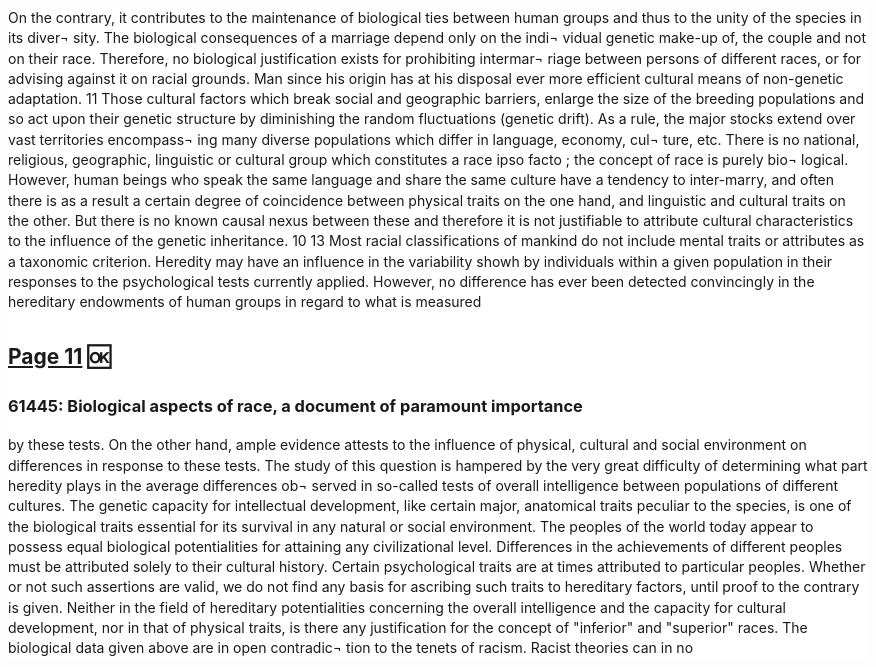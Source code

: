 On the contrary, it contributes to the maintenance of biological ties
between human groups and thus to the unity of the species in its diver¬
sity.
The biological consequences of a marriage depend only on the indi¬
vidual genetic make-up of, the couple and not on their race.
Therefore, no biological justification exists for prohibiting intermar¬
riage between persons of different races, or for advising against it on
racial grounds.
Man since his origin has at his disposal ever more efficient cultural
means of non-genetic adaptation.
11 Those cultural factors which break social and geographic barriers,
enlarge the size of the breeding populations and so act upon their genetic
structure by diminishing the random fluctuations (genetic drift).
As a rule, the major stocks extend over vast territories encompass¬
ing many diverse populations which differ in language, economy, cul¬
ture, etc.
There is no national, religious, geographic, linguistic or cultural group
which constitutes a race ipso facto ; the concept of race is purely bio¬
logical.
However, human beings who speak the same language and share
the same culture have a tendency to inter-marry, and often there is as a
result a certain degree of coincidence between physical traits on the one
hand, and linguistic and cultural traits on the other. But there is no
known causal nexus between these and therefore it is not justifiable to
attribute cultural characteristics to the influence of the genetic inheritance.
10
13
Most racial classifications of mankind do not include mental traits
or attributes as a taxonomic criterion.
Heredity may have an influence in the variability showh by individuals
within a given population in their responses to the psychological tests
currently applied.
However, no difference has ever been detected convincingly in the
hereditary endowments of human groups in regard to what is measured
## [Page 11](https://demo.humlab.umu.se/courier/078423engo.pdf#page=11) 🆗
### 61445: Biological aspects of race, a document of paramount importance
by these tests. On the other hand, ample evidence attests to the
influence of physical, cultural and social environment on differences in
response to these tests.
The study of this question is hampered by the very great difficulty
of determining what part heredity plays in the average differences ob¬
served in so-called tests of overall intelligence between populations of
different cultures.
The genetic capacity for intellectual development, like certain major,
anatomical traits peculiar to the species, is one of the biological traits
essential for its survival in any natural or social environment.
The peoples of the world today appear to possess equal biological
potentialities for attaining any civilizational level. Differences in the
achievements of different peoples must be attributed solely to their cultural
history.
Certain psychological traits are at times attributed to particular
peoples. Whether or not such assertions are valid, we do not find any
basis for ascribing such traits to hereditary factors, until proof to the
contrary is given.
Neither in the field of hereditary potentialities concerning the overall
intelligence and the capacity for cultural development, nor in that of
physical traits, is there any justification for the concept of "inferior" and
"superior" races.
The biological data given above are in open contradic¬
tion to the tenets of racism. Racist theories can in no